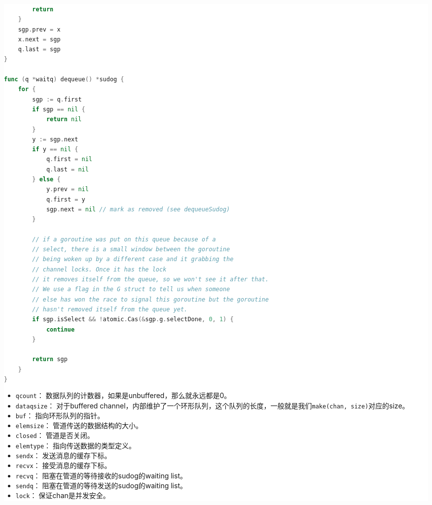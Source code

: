 ```go
		return
	}
	sgp.prev = x
	x.next = sgp
	q.last = sgp
}

func (q *waitq) dequeue() *sudog {
	for {
		sgp := q.first
		if sgp == nil {
			return nil
		}
		y := sgp.next
		if y == nil {
			q.first = nil
			q.last = nil
		} else {
			y.prev = nil
			q.first = y
			sgp.next = nil // mark as removed (see dequeueSudog)
		}

		// if a goroutine was put on this queue because of a
		// select, there is a small window between the goroutine
		// being woken up by a different case and it grabbing the
		// channel locks. Once it has the lock
		// it removes itself from the queue, so we won't see it after that.
		// We use a flag in the G struct to tell us when someone
		// else has won the race to signal this goroutine but the goroutine
		// hasn't removed itself from the queue yet.
		if sgp.isSelect && !atomic.Cas(&sgp.g.selectDone, 0, 1) {
			continue
		}

		return sgp
	}
}
```

- `qcount`： 数据队列的计数器，如果是unbuffered，那么就永远都是0。
- `dataqsize`： 对于buffered channel，内部维护了一个环形队列，这个队列的长度，一般就是我们`make(chan, size)`对应的size。
- `buf`： 指向环形队列的指针。
- `elemsize`： 管道传送的数据结构的大小。
- `closed`： 管道是否关闭。
- `elemtype`： 指向传送数据的类型定义。
- `sendx`： 发送消息的缓存下标。
- `recvx`： 接受消息的缓存下标。
- `recvq`： 阻塞在管道的等待接收的sudog的waiting list。
- `sendq`： 阻塞在管道的等待发送的sudog的waiting list。
- `lock`： 保证chan是并发安全。
